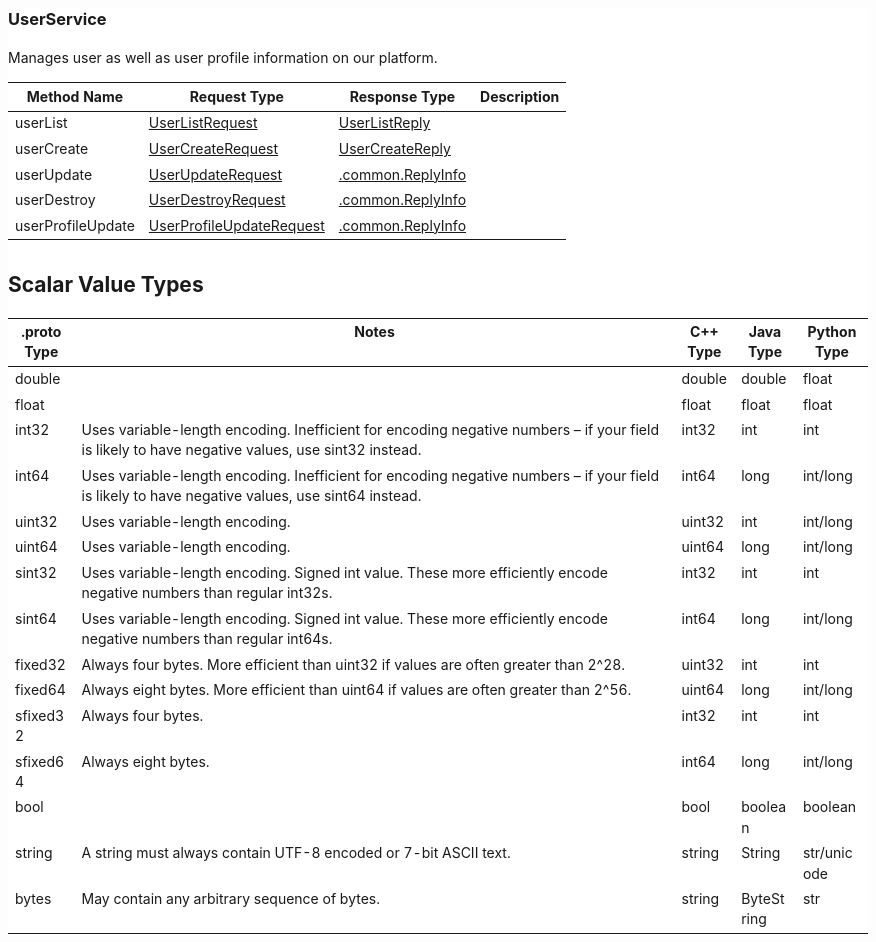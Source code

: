 



 

 

 


<a name="user.UserService"/>

### UserService
Manages user as well as user profile information on our platform.

| Method Name | Request Type | Response Type | Description |
| ----------- | ------------ | ------------- | ------------|
| userList | [UserListRequest](#user.UserListRequest) | [UserListReply](#user.UserListRequest) |  |
| userCreate | [UserCreateRequest](#user.UserCreateRequest) | [UserCreateReply](#user.UserCreateRequest) |  |
| userUpdate | [UserUpdateRequest](#user.UserUpdateRequest) | [.common.ReplyInfo](#user.UserUpdateRequest) |  |
| userDestroy | [UserDestroyRequest](#user.UserDestroyRequest) | [.common.ReplyInfo](#user.UserDestroyRequest) |  |
| userProfileUpdate | [UserProfileUpdateRequest](#user.UserProfileUpdateRequest) | [.common.ReplyInfo](#user.UserProfileUpdateRequest) |  |

 



## Scalar Value Types

| .proto Type | Notes | C++ Type | Java Type | Python Type |
| ----------- | ----- | -------- | --------- | ----------- |
| <a name="double" /> double |  | double | double | float |
| <a name="float" /> float |  | float | float | float |
| <a name="int32" /> int32 | Uses variable-length encoding. Inefficient for encoding negative numbers – if your field is likely to have negative values, use sint32 instead. | int32 | int | int |
| <a name="int64" /> int64 | Uses variable-length encoding. Inefficient for encoding negative numbers – if your field is likely to have negative values, use sint64 instead. | int64 | long | int/long |
| <a name="uint32" /> uint32 | Uses variable-length encoding. | uint32 | int | int/long |
| <a name="uint64" /> uint64 | Uses variable-length encoding. | uint64 | long | int/long |
| <a name="sint32" /> sint32 | Uses variable-length encoding. Signed int value. These more efficiently encode negative numbers than regular int32s. | int32 | int | int |
| <a name="sint64" /> sint64 | Uses variable-length encoding. Signed int value. These more efficiently encode negative numbers than regular int64s. | int64 | long | int/long |
| <a name="fixed32" /> fixed32 | Always four bytes. More efficient than uint32 if values are often greater than 2^28. | uint32 | int | int |
| <a name="fixed64" /> fixed64 | Always eight bytes. More efficient than uint64 if values are often greater than 2^56. | uint64 | long | int/long |
| <a name="sfixed32" /> sfixed32 | Always four bytes. | int32 | int | int |
| <a name="sfixed64" /> sfixed64 | Always eight bytes. | int64 | long | int/long |
| <a name="bool" /> bool |  | bool | boolean | boolean |
| <a name="string" /> string | A string must always contain UTF-8 encoded or 7-bit ASCII text. | string | String | str/unicode |
| <a name="bytes" /> bytes | May contain any arbitrary sequence of bytes. | string | ByteString | str |

